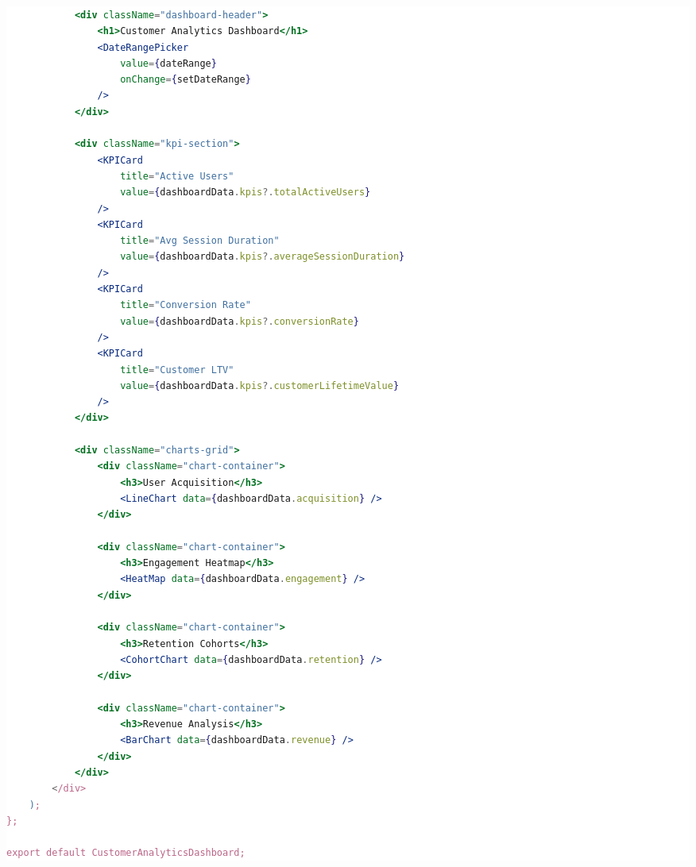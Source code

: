 ```jsx
            <div className="dashboard-header">
                <h1>Customer Analytics Dashboard</h1>
                <DateRangePicker 
                    value={dateRange}
                    onChange={setDateRange}
                />
            </div>
            
            <div className="kpi-section">
                <KPICard 
                    title="Active Users"
                    value={dashboardData.kpis?.totalActiveUsers}
                />
                <KPICard 
                    title="Avg Session Duration"
                    value={dashboardData.kpis?.averageSessionDuration}
                />
                <KPICard 
                    title="Conversion Rate"
                    value={dashboardData.kpis?.conversionRate}
                />
                <KPICard 
                    title="Customer LTV"
                    value={dashboardData.kpis?.customerLifetimeValue}
                />
            </div>
            
            <div className="charts-grid">
                <div className="chart-container">
                    <h3>User Acquisition</h3>
                    <LineChart data={dashboardData.acquisition} />
                </div>
                
                <div className="chart-container">
                    <h3>Engagement Heatmap</h3>
                    <HeatMap data={dashboardData.engagement} />
                </div>
                
                <div className="chart-container">
                    <h3>Retention Cohorts</h3>
                    <CohortChart data={dashboardData.retention} />
                </div>
                
                <div className="chart-container">
                    <h3>Revenue Analysis</h3>
                    <BarChart data={dashboardData.revenue} />
                </div>
            </div>
        </div>
    );
};

export default CustomerAnalyticsDashboard;
```
